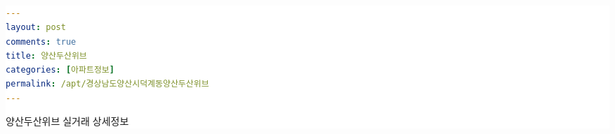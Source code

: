 ```yaml
---
layout: post
comments: true
title: 양산두산위브
categories: [아파트정보]
permalink: /apt/경상남도양산시덕계동양산두산위브
---
```


양산두산위브 실거래 상세정보

<script type="text/javascript">
  google.charts.load('current', {'packages':['line', 'corechart']});
  google.charts.setOnLoadCallback(drawChart);

  function drawChart() {
    var data = new google.visualization.DataTable();
    data.addColumn('date', '거래일');
    data.addColumn('number', "매매");
    data.addColumn('number', "전세");
    data.addColumn('number', "전매");
